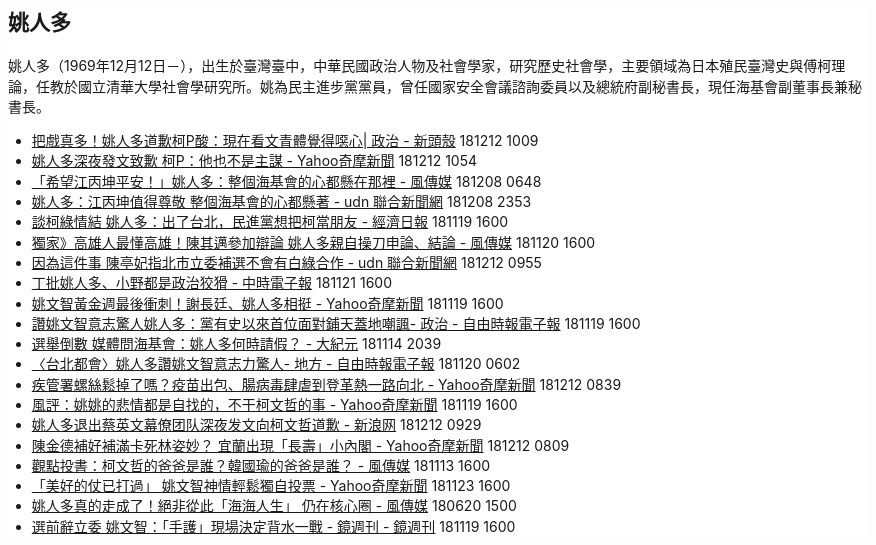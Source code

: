 ## 姚人多

姚人多（1969年12月12日－），出生於臺灣臺中，中華民國政治人物及社會學家，研究歷史社會學，主要領域為日本殖民臺灣史與傅柯理論，任教於國立清華大學社會學研究所。姚為民主進步黨黨員，曾任國家安全會議諮詢委員以及總統府副秘書長，現任海基會副董事長兼秘書長。
- [把戲真多！姚人多道歉柯P酸：現在看文青體覺得噁心| 政治 - 新頭殼](https://newtalk.tw/news/view/2018-12-12/179350 "把戲真多！姚人多道歉柯P酸：現在看文青體覺得噁心| 政治 - 新頭殼") 181212 1009
- [姚人多深夜發文致歉 柯P：他也不是主謀 - Yahoo奇摩新聞](https://tw.news.yahoo.com/video/%E5%A7%9A%E4%BA%BA%E5%A4%9A%E6%B7%B1%E5%A4%9C%E7%99%BC%E6%96%87%E8%87%B4%E6%AD%89-%E6%9F%AFp-%E4%BB%96%E4%B9%9F%E4%B8%8D%E6%98%AF%E4%B8%BB%E8%AC%80-024843243.html "姚人多深夜發文致歉 柯P：他也不是主謀 - Yahoo奇摩新聞") 181212 1054
- [「希望江丙坤平安！」姚人多：整個海基會的心都懸在那裡 - 風傳媒](https://www.storm.mg/article/692802 "「希望江丙坤平安！」姚人多：整個海基會的心都懸在那裡 - 風傳媒") 181208 0648
- [姚人多：江丙坤值得尊敬 整個海基會的心都懸著 - udn 聯合新聞網](https://udn.com/news/story/6656/3526579 "姚人多：江丙坤值得尊敬 整個海基會的心都懸著 - udn 聯合新聞網") 181208 2353
- [談柯綠情結 姚人多：出了台北，民進黨想把柯當朋友 - 經濟日報](https://money.udn.com/money/story/12431/3488686 "談柯綠情結 姚人多：出了台北，民進黨想把柯當朋友 - 經濟日報") 181119 1600
- [獨家》高雄人最懂高雄！陳其邁參加辯論 姚人多親自操刀申論、結論 - 風傳媒](https://www.storm.mg/article/639326 "獨家》高雄人最懂高雄！陳其邁參加辯論 姚人多親自操刀申論、結論 - 風傳媒") 181120 1600
- [因為這件事 陳亭妃指北市立委補選不會有白綠合作 - udn 聯合新聞網](https://udn.com/news/story/6656/3532219 "因為這件事 陳亭妃指北市立委補選不會有白綠合作 - udn 聯合新聞網") 181212 0955
- [丁批姚人多、小野都是政治狡猾 - 中時電子報](https://www.chinatimes.com/newspapers/20181121000564-260118 "丁批姚人多、小野都是政治狡猾 - 中時電子報") 181121 1600
- [姚文智黃金週最後衝刺！謝長廷、姚人多相挺 - Yahoo奇摩新聞](https://tw.news.yahoo.com/%E5%A7%9A%E6%96%87%E6%99%BA%E9%BB%83%E9%87%91%E9%80%B1%E6%9C%80%E5%BE%8C%E8%A1%9D%E5%88%BA-%E8%AC%9D%E9%95%B7%E5%BB%B7-%E5%A7%9A%E4%BA%BA%E5%A4%9A%E7%9B%B8%E6%8C%BA-100053875.html "姚文智黃金週最後衝刺！謝長廷、姚人多相挺 - Yahoo奇摩新聞") 181119 1600
- [讚姚文智意志驚人姚人多：黨有史以來首位面對鋪天蓋地嘲諷- 政治 - 自由時報電子報](http://m.ltn.com.tw/news/politics/breakingnews/2617109 "讚姚文智意志驚人姚人多：黨有史以來首位面對鋪天蓋地嘲諷- 政治 - 自由時報電子報") 181119 1600
- [選舉倒數 媒體問海基會：姚人多何時請假？ - 大紀元](http://www.epochtimes.com/b5/18/11/14/n10851509.htm "選舉倒數 媒體問海基會：姚人多何時請假？ - 大紀元") 181114 2039
- [〈台北都會〉姚人多讚姚文智意志力驚人- 地方 - 自由時報電子報](http://news.ltn.com.tw/news/local/paper/1248025 "〈台北都會〉姚人多讚姚文智意志力驚人- 地方 - 自由時報電子報") 181120 0602
- [疾管署螺絲鬆掉了嗎？疫苗出包、腸病毒肆虐到登革熱一路向北 - Yahoo奇摩新聞](https://tw.news.yahoo.com/%E7%96%BE%E7%AE%A1%E7%BD%B2%E8%9E%BA%E7%B5%B2%E9%AC%86%E6%8E%89%E4%BA%86%E5%97%8E-%E7%96%AB%E8%8B%97%E5%87%BA%E5%8C%85-%E8%85%B8%E7%97%85%E6%AF%92%E8%82%86%E8%99%90%E5%88%B0%E7%99%BB%E9%9D%A9%E7%86%B1-%E8%B7%AF%E5%90%91%E5%8C%97-003928111.html "疾管署螺絲鬆掉了嗎？疫苗出包、腸病毒肆虐到登革熱一路向北 - Yahoo奇摩新聞") 181212 0839
- [風評：姚姚的悲情都是自找的，不干柯文哲的事 - Yahoo奇摩新聞](https://tw.news.yahoo.com/%E9%A2%A8%E8%A9%95-%E5%A7%9A%E5%A7%9A%E7%9A%84%E6%82%B2%E6%83%85%E9%83%BD%E6%98%AF%E8%87%AA%E6%89%BE%E7%9A%84-%E4%B8%8D%E5%B9%B2%E6%9F%AF%E6%96%87%E5%93%B2%E7%9A%84%E4%BA%8B-234001593.html "風評：姚姚的悲情都是自找的，不干柯文哲的事 - Yahoo奇摩新聞") 181119 1600
- [姚人多退出蔡英文幕僚团队深夜发文向柯文哲道歉 - 新浪网](https://news.sina.com.cn/c/2018-12-12/doc-ihqackaa4458481.shtml "姚人多退出蔡英文幕僚团队深夜发文向柯文哲道歉 - 新浪网") 181212 0929
- [陳金德補好補滿卡死林姿妙？ 宜蘭出現「長壽」小內閣 - Yahoo奇摩新聞](https://tw.news.yahoo.com/%E9%99%B3%E9%87%91%E5%BE%B7%E8%A3%9C%E5%A5%BD%E8%A3%9C%E6%BB%BF%E5%8D%A1%E6%AD%BB%E6%9E%97%E5%A7%BF%E5%A6%99-%E5%AE%9C%E8%98%AD%E5%87%BA%E7%8F%BE-%E9%95%B7%E5%A3%BD-%E5%B0%8F%E5%85%A7%E9%96%A3-025450902.html "陳金德補好補滿卡死林姿妙？ 宜蘭出現「長壽」小內閣 - Yahoo奇摩新聞") 181212 0809
- [觀點投書：柯文哲的爸爸是誰？韓國瑜的爸爸是誰？ - 風傳媒](https://www.storm.mg/article/617478 "觀點投書：柯文哲的爸爸是誰？韓國瑜的爸爸是誰？ - 風傳媒") 181113 1600
- [「美好的仗已打過」 姚文智神情輕鬆獨自投票 - Yahoo奇摩新聞](https://tw.news.yahoo.com/%E7%BE%8E%E5%A5%BD%E7%9A%84%E4%BB%97%E5%B7%B2%E6%89%93%E9%81%8E-%E5%A7%9A%E6%96%87%E6%99%BA%E7%A5%9E%E6%83%85%E8%BC%95%E9%AC%86%E7%8D%A8%E8%87%AA%E6%8A%95%E7%A5%A8-051936772.html "「美好的仗已打過」 姚文智神情輕鬆獨自投票 - Yahoo奇摩新聞") 181123 1600
- [姚人多真的走成了！絕非從此「海海人生」 仍在核心圈 - 風傳媒](https://www.storm.mg/article/451769 "姚人多真的走成了！絕非從此「海海人生」 仍在核心圈 - 風傳媒") 180620 1500
- [選前辭立委 姚文智：「手護」現場決定背水一戰 - 鏡週刊 - 鏡週刊](https://www.mirrormedia.mg/story/20181119inv009 "選前辭立委 姚文智：「手護」現場決定背水一戰 - 鏡週刊 - 鏡週刊") 181119 1600
